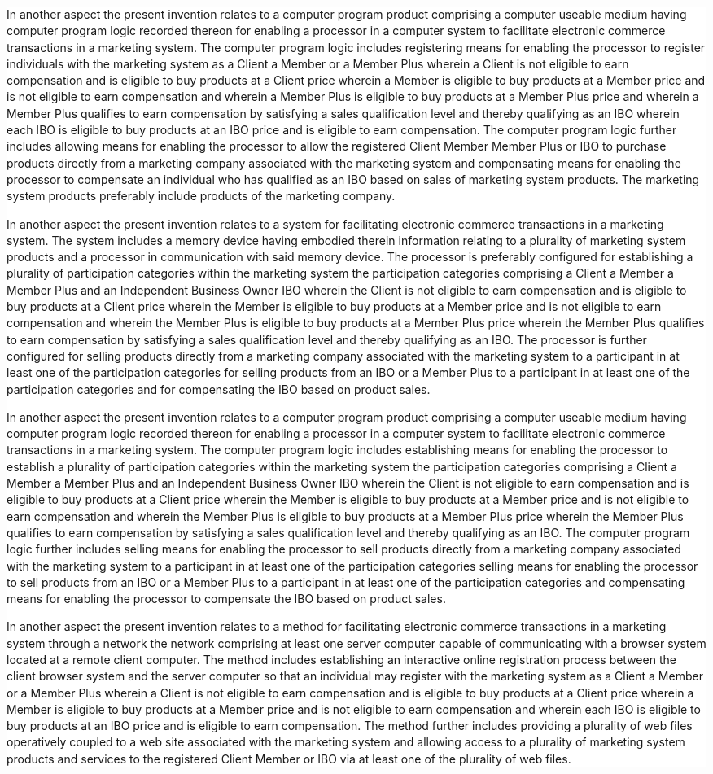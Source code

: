 In another aspect the present invention relates to a computer program product comprising a computer useable medium having computer program logic recorded thereon for enabling a processor in a computer system to facilitate electronic commerce transactions in a marketing system. The computer program logic includes registering means for enabling the processor to register individuals with the marketing system as a Client a Member or a Member Plus wherein a Client is not eligible to earn compensation and is eligible to buy products at a Client price wherein a Member is eligible to buy products at a Member price and is not eligible to earn compensation and wherein a Member Plus is eligible to buy products at a Member Plus price and wherein a Member Plus qualifies to earn compensation by satisfying a sales qualification level and thereby qualifying as an IBO wherein each IBO is eligible to buy products at an IBO price and is eligible to earn compensation. The computer program logic further includes allowing means for enabling the processor to allow the registered Client Member Member Plus or IBO to purchase products directly from a marketing company associated with the marketing system and compensating means for enabling the processor to compensate an individual who has qualified as an IBO based on sales of marketing system products. The marketing system products preferably include products of the marketing company.

In another aspect the present invention relates to a system for facilitating electronic commerce transactions in a marketing system. The system includes a memory device having embodied therein information relating to a plurality of marketing system products and a processor in communication with said memory device. The processor is preferably configured for establishing a plurality of participation categories within the marketing system the participation categories comprising a Client a Member a Member Plus and an Independent Business Owner IBO wherein the Client is not eligible to earn compensation and is eligible to buy products at a Client price wherein the Member is eligible to buy products at a Member price and is not eligible to earn compensation and wherein the Member Plus is eligible to buy products at a Member Plus price wherein the Member Plus qualifies to earn compensation by satisfying a sales qualification level and thereby qualifying as an IBO. The processor is further configured for selling products directly from a marketing company associated with the marketing system to a participant in at least one of the participation categories for selling products from an IBO or a Member Plus to a participant in at least one of the participation categories and for compensating the IBO based on product sales.

In another aspect the present invention relates to a computer program product comprising a computer useable medium having computer program logic recorded thereon for enabling a processor in a computer system to facilitate electronic commerce transactions in a marketing system. The computer program logic includes establishing means for enabling the processor to establish a plurality of participation categories within the marketing system the participation categories comprising a Client a Member a Member Plus and an Independent Business Owner IBO wherein the Client is not eligible to earn compensation and is eligible to buy products at a Client price wherein the Member is eligible to buy products at a Member price and is not eligible to earn compensation and wherein the Member Plus is eligible to buy products at a Member Plus price wherein the Member Plus qualifies to earn compensation by satisfying a sales qualification level and thereby qualifying as an IBO. The computer program logic further includes selling means for enabling the processor to sell products directly from a marketing company associated with the marketing system to a participant in at least one of the participation categories selling means for enabling the processor to sell products from an IBO or a Member Plus to a participant in at least one of the participation categories and compensating means for enabling the processor to compensate the IBO based on product sales.

In another aspect the present invention relates to a method for facilitating electronic commerce transactions in a marketing system through a network the network comprising at least one server computer capable of communicating with a browser system located at a remote client computer. The method includes establishing an interactive online registration process between the client browser system and the server computer so that an individual may register with the marketing system as a Client a Member or a Member Plus wherein a Client is not eligible to earn compensation and is eligible to buy products at a Client price wherein a Member is eligible to buy products at a Member price and is not eligible to earn compensation and wherein each IBO is eligible to buy products at an IBO price and is eligible to earn compensation. The method further includes providing a plurality of web files operatively coupled to a web site associated with the marketing system and allowing access to a plurality of marketing system products and services to the registered Client Member or IBO via at least one of the plurality of web files.
